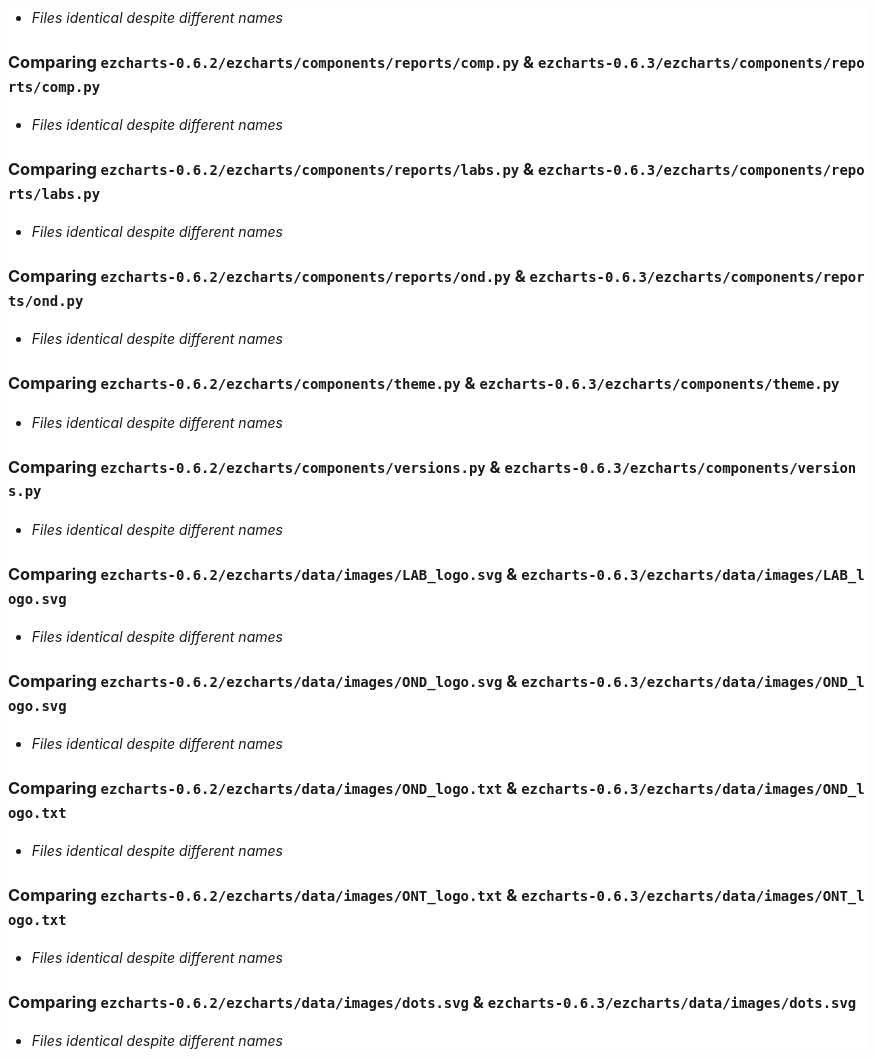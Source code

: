  * *Files identical despite different names*

### Comparing `ezcharts-0.6.2/ezcharts/components/reports/comp.py` & `ezcharts-0.6.3/ezcharts/components/reports/comp.py`

 * *Files identical despite different names*

### Comparing `ezcharts-0.6.2/ezcharts/components/reports/labs.py` & `ezcharts-0.6.3/ezcharts/components/reports/labs.py`

 * *Files identical despite different names*

### Comparing `ezcharts-0.6.2/ezcharts/components/reports/ond.py` & `ezcharts-0.6.3/ezcharts/components/reports/ond.py`

 * *Files identical despite different names*

### Comparing `ezcharts-0.6.2/ezcharts/components/theme.py` & `ezcharts-0.6.3/ezcharts/components/theme.py`

 * *Files identical despite different names*

### Comparing `ezcharts-0.6.2/ezcharts/components/versions.py` & `ezcharts-0.6.3/ezcharts/components/versions.py`

 * *Files identical despite different names*

### Comparing `ezcharts-0.6.2/ezcharts/data/images/LAB_logo.svg` & `ezcharts-0.6.3/ezcharts/data/images/LAB_logo.svg`

 * *Files identical despite different names*

### Comparing `ezcharts-0.6.2/ezcharts/data/images/OND_logo.svg` & `ezcharts-0.6.3/ezcharts/data/images/OND_logo.svg`

 * *Files identical despite different names*

### Comparing `ezcharts-0.6.2/ezcharts/data/images/OND_logo.txt` & `ezcharts-0.6.3/ezcharts/data/images/OND_logo.txt`

 * *Files identical despite different names*

### Comparing `ezcharts-0.6.2/ezcharts/data/images/ONT_logo.txt` & `ezcharts-0.6.3/ezcharts/data/images/ONT_logo.txt`

 * *Files identical despite different names*

### Comparing `ezcharts-0.6.2/ezcharts/data/images/dots.svg` & `ezcharts-0.6.3/ezcharts/data/images/dots.svg`

 * *Files identical despite different names*
